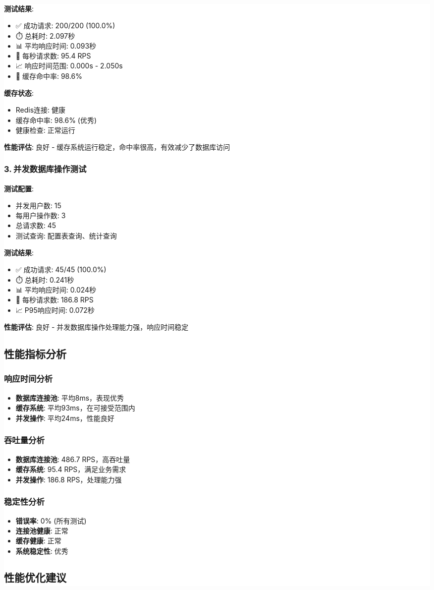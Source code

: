 **测试结果**:
- ✅ 成功请求: 200/200 (100.0%)
- ⏱️ 总耗时: 2.097秒
- 📊 平均响应时间: 0.093秒
- 🚀 每秒请求数: 95.4 RPS
- 📈 响应时间范围: 0.000s - 2.050s
- 🎯 缓存命中率: 98.6%

**缓存状态**:
- Redis连接: 健康
- 缓存命中率: 98.6% (优秀)
- 健康检查: 正常运行

**性能评估**: 良好 - 缓存系统运行稳定，命中率很高，有效减少了数据库访问

### 3. 并发数据库操作测试

**测试配置**:
- 并发用户数: 15
- 每用户操作数: 3
- 总请求数: 45
- 测试查询: 配置表查询、统计查询

**测试结果**:
- ✅ 成功请求: 45/45 (100.0%)
- ⏱️ 总耗时: 0.241秒
- 📊 平均响应时间: 0.024秒
- 🚀 每秒请求数: 186.8 RPS
- 📈 P95响应时间: 0.072秒

**性能评估**: 良好 - 并发数据库操作处理能力强，响应时间稳定

## 性能指标分析

### 响应时间分析
- **数据库连接池**: 平均8ms，表现优秀
- **缓存系统**: 平均93ms，在可接受范围内
- **并发操作**: 平均24ms，性能良好

### 吞吐量分析
- **数据库连接池**: 486.7 RPS，高吞吐量
- **缓存系统**: 95.4 RPS，满足业务需求
- **并发操作**: 186.8 RPS，处理能力强

### 稳定性分析
- **错误率**: 0% (所有测试)
- **连接池健康**: 正常
- **缓存健康**: 正常
- **系统稳定性**: 优秀

## 性能优化建议

